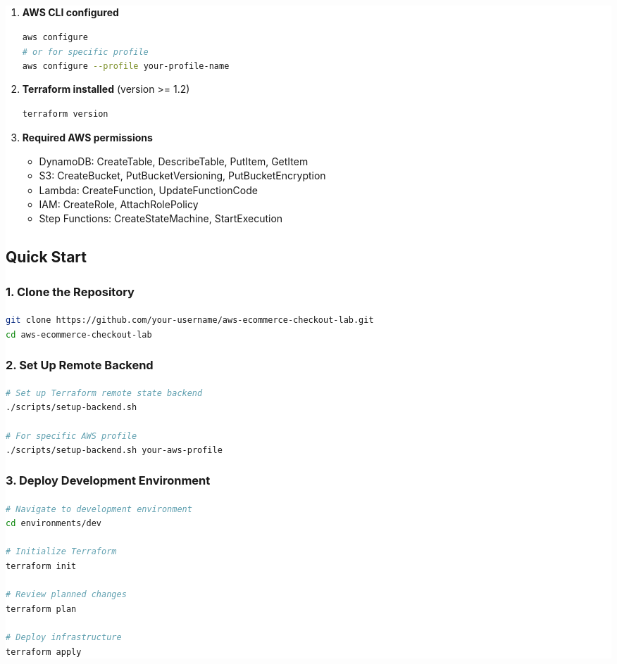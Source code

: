 1. **AWS CLI configured**
   ```bash
   aws configure
   # or for specific profile
   aws configure --profile your-profile-name
   ```

2. **Terraform installed** (version >= 1.2)
   ```bash
   terraform version
   ```

3. **Required AWS permissions**
   - DynamoDB: CreateTable, DescribeTable, PutItem, GetItem
   - S3: CreateBucket, PutBucketVersioning, PutBucketEncryption
   - Lambda: CreateFunction, UpdateFunctionCode
   - IAM: CreateRole, AttachRolePolicy
   - Step Functions: CreateStateMachine, StartExecution

## Quick Start

### 1. Clone the Repository

```bash
git clone https://github.com/your-username/aws-ecommerce-checkout-lab.git
cd aws-ecommerce-checkout-lab
```

### 2. Set Up Remote Backend

```bash
# Set up Terraform remote state backend
./scripts/setup-backend.sh

# For specific AWS profile
./scripts/setup-backend.sh your-aws-profile
```

### 3. Deploy Development Environment

```bash
# Navigate to development environment
cd environments/dev

# Initialize Terraform
terraform init

# Review planned changes
terraform plan

# Deploy infrastructure
terraform apply
```
